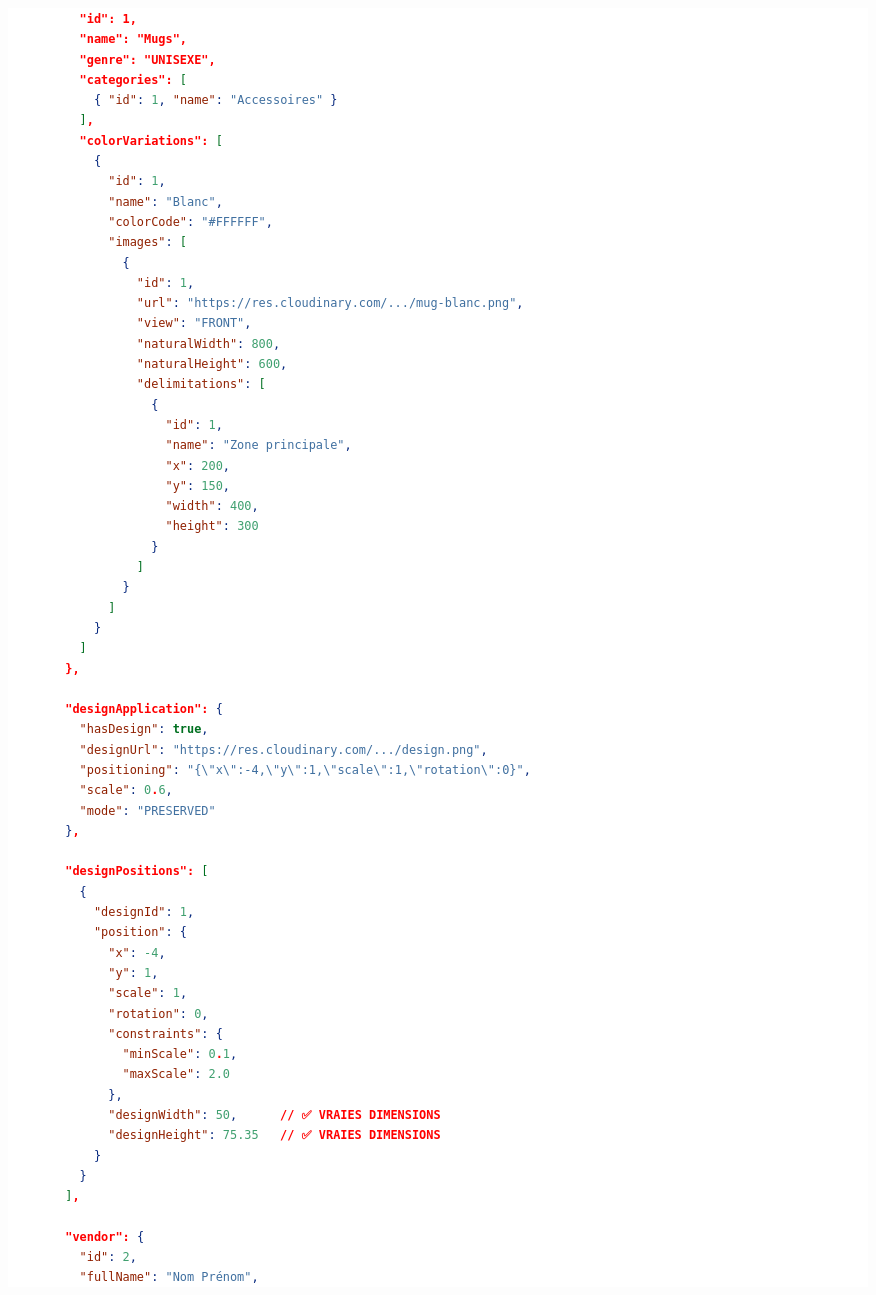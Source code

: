 ```json
          "id": 1,
          "name": "Mugs",
          "genre": "UNISEXE",
          "categories": [
            { "id": 1, "name": "Accessoires" }
          ],
          "colorVariations": [
            {
              "id": 1,
              "name": "Blanc",
              "colorCode": "#FFFFFF",
              "images": [
                {
                  "id": 1,
                  "url": "https://res.cloudinary.com/.../mug-blanc.png",
                  "view": "FRONT",
                  "naturalWidth": 800,
                  "naturalHeight": 600,
                  "delimitations": [
                    {
                      "id": 1,
                      "name": "Zone principale",
                      "x": 200,
                      "y": 150,
                      "width": 400,
                      "height": 300
                    }
                  ]
                }
              ]
            }
          ]
        },
        
        "designApplication": {
          "hasDesign": true,
          "designUrl": "https://res.cloudinary.com/.../design.png",
          "positioning": "{\"x\":-4,\"y\":1,\"scale\":1,\"rotation\":0}",
          "scale": 0.6,
          "mode": "PRESERVED"
        },
        
        "designPositions": [
          {
            "designId": 1,
            "position": {
              "x": -4,
              "y": 1,
              "scale": 1,
              "rotation": 0,
              "constraints": {
                "minScale": 0.1,
                "maxScale": 2.0
              },
              "designWidth": 50,      // ✅ VRAIES DIMENSIONS
              "designHeight": 75.35   // ✅ VRAIES DIMENSIONS
            }
          }
        ],
        
        "vendor": {
          "id": 2,
          "fullName": "Nom Prénom",
```
